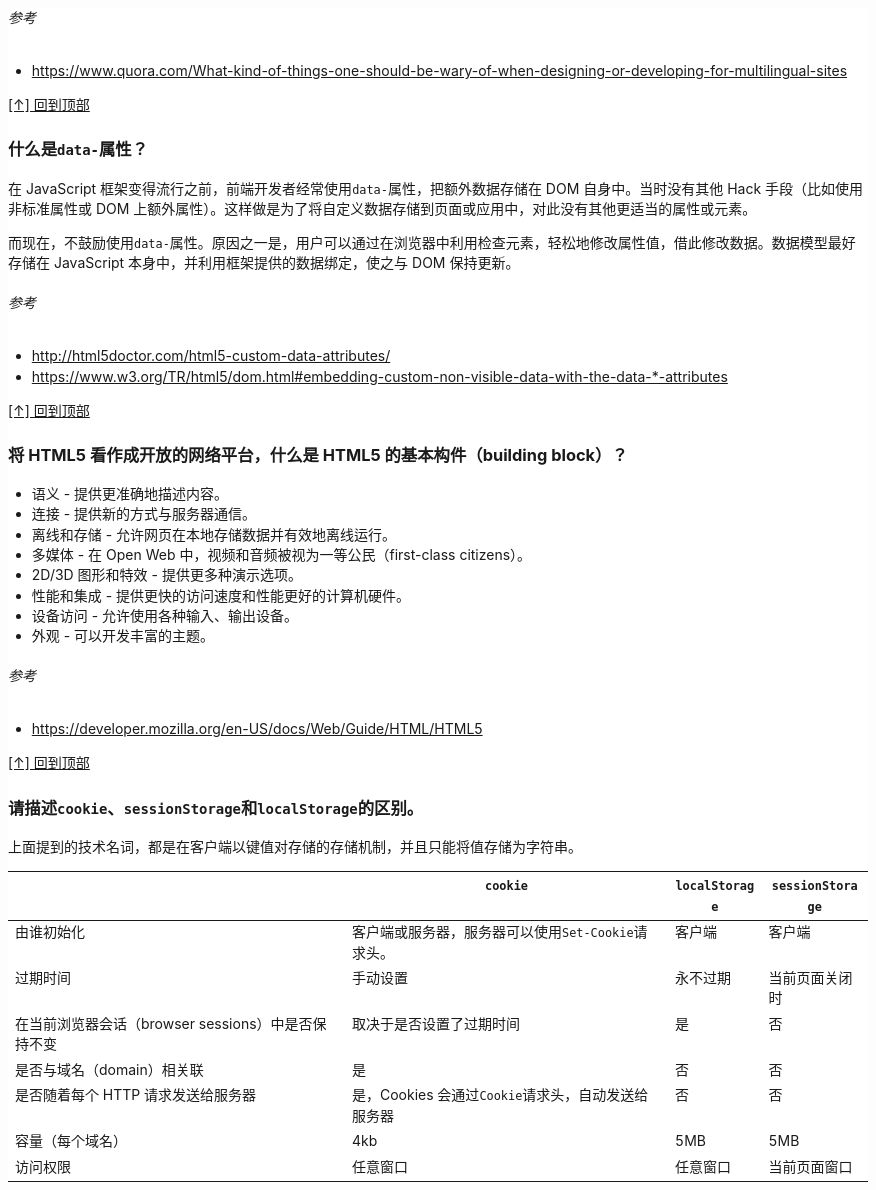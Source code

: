 ###### 参考

* https://www.quora.com/What-kind-of-things-one-should-be-wary-of-when-designing-or-developing-for-multilingual-sites

[[↑] 回到顶部](#html-问题)

### 什么是`data-`属性？

在 JavaScript 框架变得流行之前，前端开发者经常使用`data-`属性，把额外数据存储在 DOM 自身中。当时没有其他 Hack 手段（比如使用非标准属性或 DOM 上额外属性）。这样做是为了将自定义数据存储到页面或应用中，对此没有其他更适当的属性或元素。

而现在，不鼓励使用`data-`属性。原因之一是，用户可以通过在浏览器中利用检查元素，轻松地修改属性值，借此修改数据。数据模型最好存储在 JavaScript 本身中，并利用框架提供的数据绑定，使之与 DOM 保持更新。

###### 参考

* http://html5doctor.com/html5-custom-data-attributes/
* https://www.w3.org/TR/html5/dom.html#embedding-custom-non-visible-data-with-the-data-*-attributes

[[↑] 回到顶部](#html-问题)

### 将 HTML5 看作成开放的网络平台，什么是 HTML5 的基本构件（building block）？

* 语义 - 提供更准确地描述内容。
* 连接 - 提供新的方式与服务器通信。
* 离线和存储 - 允许网页在本地存储数据并有效地离线运行。
* 多媒体 - 在 Open Web 中，视频和音频被视为一等公民（first-class citizens）。
* 2D/3D 图形和特效 - 提供更多种演示选项。
* 性能和集成 - 提供更快的访问速度和性能更好的计算机硬件。
* 设备访问 - 允许使用各种输入、输出设备。
* 外观 - 可以开发丰富的主题。

###### 参考

* https://developer.mozilla.org/en-US/docs/Web/Guide/HTML/HTML5

[[↑] 回到顶部](#html-问题)

### 请描述`cookie`、`sessionStorage`和`localStorage`的区别。

上面提到的技术名词，都是在客户端以键值对存储的存储机制，并且只能将值存储为字符串。

|                                                    | `cookie`                                           | `localStorage` | `sessionStorage` |
| -------------------------------------------------- | -------------------------------------------------- | -------------- | ---------------- |
| 由谁初始化                                         | 客户端或服务器，服务器可以使用`Set-Cookie`请求头。 | 客户端         | 客户端           |
| 过期时间                                           | 手动设置                                           | 永不过期       | 当前页面关闭时   |
| 在当前浏览器会话（browser sessions）中是否保持不变 | 取决于是否设置了过期时间                           | 是             | 否               |
| 是否与域名（domain）相关联                         | 是                                                 | 否             | 否               |
| 是否随着每个 HTTP 请求发送给服务器                 | 是，Cookies 会通过`Cookie`请求头，自动发送给服务器 | 否             | 否               |
| 容量（每个域名）                                   | 4kb                                                | 5MB            | 5MB              |
| 访问权限                                           | 任意窗口                                           | 任意窗口       | 当前页面窗口     |
